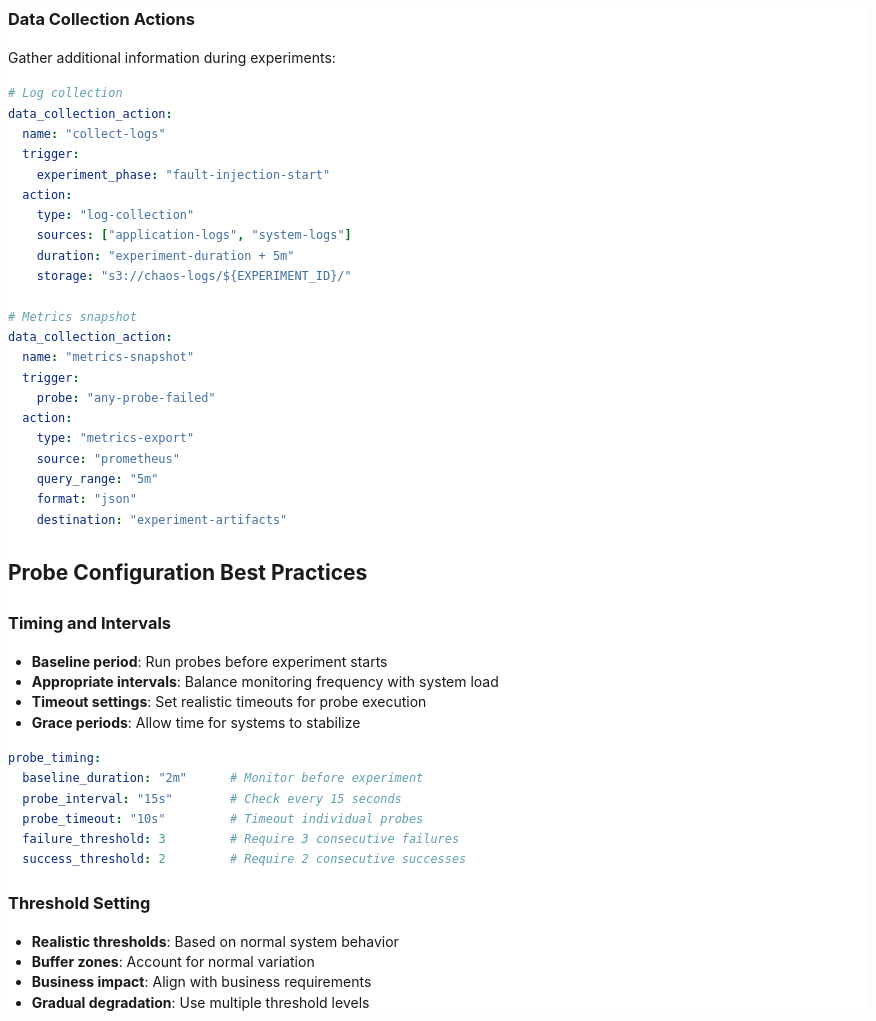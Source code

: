 ### Data Collection Actions
Gather additional information during experiments:

```yaml
# Log collection
data_collection_action:
  name: "collect-logs"
  trigger:
    experiment_phase: "fault-injection-start"
  action:
    type: "log-collection"
    sources: ["application-logs", "system-logs"]
    duration: "experiment-duration + 5m"
    storage: "s3://chaos-logs/${EXPERIMENT_ID}/"
    
# Metrics snapshot
data_collection_action:
  name: "metrics-snapshot"
  trigger:
    probe: "any-probe-failed"
  action:
    type: "metrics-export"
    source: "prometheus"
    query_range: "5m"
    format: "json"
    destination: "experiment-artifacts"
```

## Probe Configuration Best Practices

### Timing and Intervals
- **Baseline period**: Run probes before experiment starts
- **Appropriate intervals**: Balance monitoring frequency with system load
- **Timeout settings**: Set realistic timeouts for probe execution
- **Grace periods**: Allow time for systems to stabilize

```yaml
probe_timing:
  baseline_duration: "2m"      # Monitor before experiment
  probe_interval: "15s"        # Check every 15 seconds
  probe_timeout: "10s"         # Timeout individual probes
  failure_threshold: 3         # Require 3 consecutive failures
  success_threshold: 2         # Require 2 consecutive successes
```

### Threshold Setting
- **Realistic thresholds**: Based on normal system behavior
- **Buffer zones**: Account for normal variation
- **Business impact**: Align with business requirements
- **Gradual degradation**: Use multiple threshold levels
